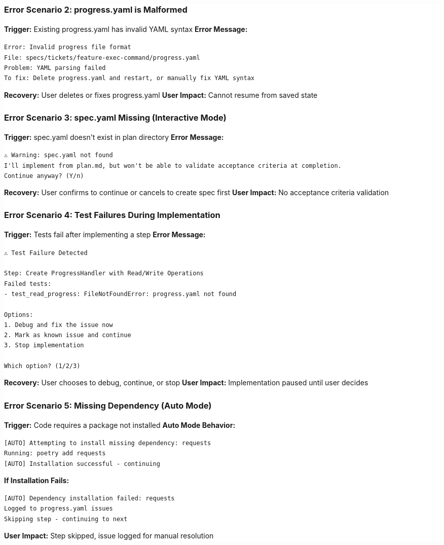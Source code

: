 ### Error Scenario 2: progress.yaml is Malformed
**Trigger:** Existing progress.yaml has invalid YAML syntax
**Error Message:**
```
Error: Invalid progress file format
File: specs/tickets/feature-exec-command/progress.yaml
Problem: YAML parsing failed
To fix: Delete progress.yaml and restart, or manually fix YAML syntax
```
**Recovery:** User deletes or fixes progress.yaml
**User Impact:** Cannot resume from saved state

### Error Scenario 3: spec.yaml Missing (Interactive Mode)
**Trigger:** spec.yaml doesn't exist in plan directory
**Error Message:**
```
⚠️ Warning: spec.yaml not found
I'll implement from plan.md, but won't be able to validate acceptance criteria at completion.
Continue anyway? (Y/n)
```
**Recovery:** User confirms to continue or cancels to create spec first
**User Impact:** No acceptance criteria validation

### Error Scenario 4: Test Failures During Implementation
**Trigger:** Tests fail after implementing a step
**Error Message:**
```
⚠️ Test Failure Detected

Step: Create ProgressHandler with Read/Write Operations
Failed tests:
- test_read_progress: FileNotFoundError: progress.yaml not found

Options:
1. Debug and fix the issue now
2. Mark as known issue and continue
3. Stop implementation

Which option? (1/2/3)
```
**Recovery:** User chooses to debug, continue, or stop
**User Impact:** Implementation paused until user decides

### Error Scenario 5: Missing Dependency (Auto Mode)
**Trigger:** Code requires a package not installed
**Auto Mode Behavior:**
```
[AUTO] Attempting to install missing dependency: requests
Running: poetry add requests
[AUTO] Installation successful - continuing
```
**If Installation Fails:**
```
[AUTO] Dependency installation failed: requests
Logged to progress.yaml issues
Skipping step - continuing to next
```
**User Impact:** Step skipped, issue logged for manual resolution
